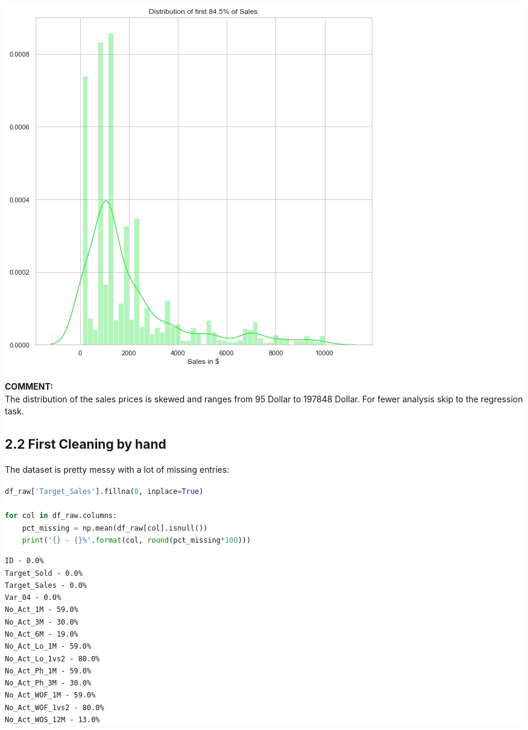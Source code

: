 ![png](output_29_0.png)


**COMMENT:**
<br>
The distribution of the sales prices is skewed and ranges from 95 Dollar to 197848 Dollar. For fewer analysis skip to the regression task.

## 2.2 First Cleaning by hand


The dataset is pretty messy with a lot of missing entries:


```python
df_raw['Target_Sales'].fillna(0, inplace=True)

for col in df_raw.columns:
    pct_missing = np.mean(df_raw[col].isnull())
    print('{} - {}%'.format(col, round(pct_missing*100)))
```

    ID - 0.0%
    Target_Sold - 0.0%
    Target_Sales - 0.0%
    Var_04 - 0.0%
    No_Act_1M - 59.0%
    No_Act_3M - 30.0%
    No_Act_6M - 19.0%
    No_Act_Lo_1M - 59.0%
    No_Act_Lo_1vs2 - 80.0%
    No_Act_Ph_1M - 59.0%
    No_Act_Ph_3M - 30.0%
    No_Act_WOF_1M - 59.0%
    No_Act_WOF_1vs2 - 80.0%
    No_Act_WOS_12M - 13.0%